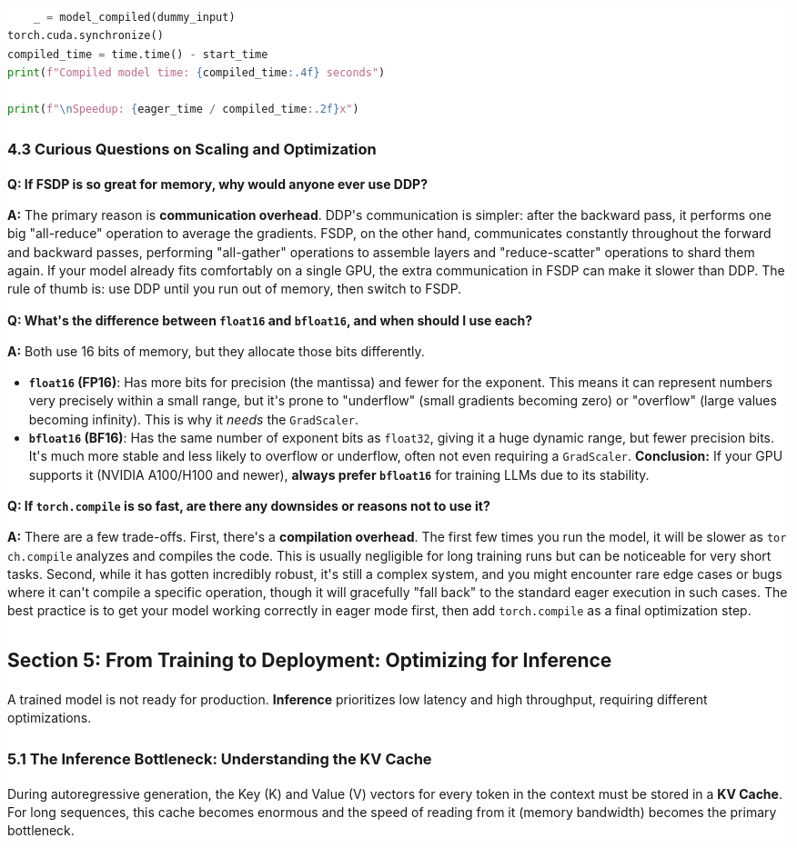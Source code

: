 ```python
    _ = model_compiled(dummy_input)
torch.cuda.synchronize()
compiled_time = time.time() - start_time
print(f"Compiled model time: {compiled_time:.4f} seconds")

print(f"\nSpeedup: {eager_time / compiled_time:.2f}x")
```

### 4.3 Curious Questions on Scaling and Optimization

**Q: If FSDP is so great for memory, why would anyone ever use DDP?**

**A:** The primary reason is **communication overhead**. DDP's communication is simpler: after the backward pass, it performs one big "all-reduce" operation to average the gradients. FSDP, on the other hand, communicates constantly throughout the forward and backward passes, performing "all-gather" operations to assemble layers and "reduce-scatter" operations to shard them again. If your model already fits comfortably on a single GPU, the extra communication in FSDP can make it slower than DDP. The rule of thumb is: use DDP until you run out of memory, then switch to FSDP.

**Q: What's the difference between `float16` and `bfloat16`, and when should I use each?**

**A:** Both use 16 bits of memory, but they allocate those bits differently.

  * **`float16` (FP16)**: Has more bits for precision (the mantissa) and fewer for the exponent. This means it can represent numbers very precisely within a small range, but it's prone to "underflow" (small gradients becoming zero) or "overflow" (large values becoming infinity). This is why it *needs* the `GradScaler`.
  * **`bfloat16` (BF16)**: Has the same number of exponent bits as `float32`, giving it a huge dynamic range, but fewer precision bits. It's much more stable and less likely to overflow or underflow, often not even requiring a `GradScaler`.
    **Conclusion:** If your GPU supports it (NVIDIA A100/H100 and newer), **always prefer `bfloat16`** for training LLMs due to its stability.

**Q: If `torch.compile` is so fast, are there any downsides or reasons not to use it?**

**A:** There are a few trade-offs. First, there's a **compilation overhead**. The first few times you run the model, it will be slower as `torch.compile` analyzes and compiles the code. This is usually negligible for long training runs but can be noticeable for very short tasks. Second, while it has gotten incredibly robust, it's still a complex system, and you might encounter rare edge cases or bugs where it can't compile a specific operation, though it will gracefully "fall back" to the standard eager execution in such cases. The best practice is to get your model working correctly in eager mode first, then add `torch.compile` as a final optimization step.

## Section 5: From Training to Deployment: Optimizing for Inference

A trained model is not ready for production. **Inference** prioritizes low latency and high throughput, requiring different optimizations.

### 5.1 The Inference Bottleneck: Understanding the KV Cache

During autoregressive generation, the Key (K) and Value (V) vectors for every token in the context must be stored in a **KV Cache**. For long sequences, this cache becomes enormous and the speed of reading from it (memory bandwidth) becomes the primary bottleneck.
